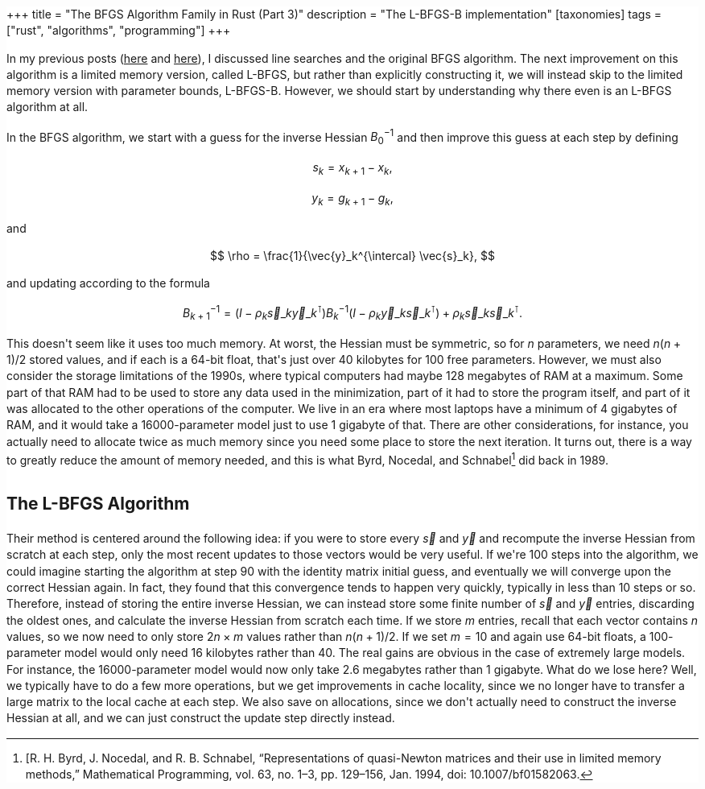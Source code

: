 +++
title = "The BFGS Algorithm Family in Rust (Part 3)"
description = "The L-BFGS-B implementation"
[taxonomies]
tags = ["rust", "algorithms", "programming"]
+++

In my previous posts ([here](@/blog/2024-09-08-the-bfgs-algorithm-family-in-rust-part-1/index.md) and [here](@/blog/2024-12-15-the-bfgs-algorithm-family-in-rust-part-2/index.md)), I discussed line searches and the original BFGS algorithm. The next improvement on this algorithm is a limited memory version, called L-BFGS, but rather than explicitly constructing it, we will instead skip to the limited memory version with parameter bounds, L-BFGS-B. However, we should start by understanding why there even is an L-BFGS algorithm at all.

In the BFGS algorithm, we start with a guess for the inverse Hessian $B_0^{-1}$ and then improve this guess at each step by defining

$$ s_k = x_{k+1} - x_k,$$

$$ y_k = g_{k+1} - g_k,$$

and

$$ \rho = \frac{1}{\vec{y}_k^{\intercal} \vec{s}_k}, $$

and updating according to the formula

$$ B_{k+1}^{-1} = \left(I - \rho_k \vec{s}\_k \vec{y}\_k^{\intercal} \right) B_k^{-1} \left(I - \rho_k \vec{y}\_k \vec{s}\_k^{\intercal} \right) + \rho_k \vec{s}\_k \vec{s}\_k^{\intercal}. $$

This doesn't seem like it uses too much memory. At worst, the Hessian must be symmetric, so for $n$ parameters, we need $n(n+1)/2$ stored values, and if each is a 64-bit float, that's just over $40$ kilobytes for $100$ free parameters. However, we must also consider the storage limitations of the 1990s, where typical computers had maybe $128$ megabytes of RAM at a maximum. Some part of that RAM had to be used to store any data used in the minimization, part of it had to store the program itself, and part of it was allocated to the other operations of the computer. We live in an era where most laptops have a minimum of $4$ gigabytes of RAM, and it would take a $16000$-parameter model just to use $1$ gigabyte of that. There are other considerations, for instance, you actually need to allocate twice as much memory since you need some place to store the next iteration. It turns out, there is a way to greatly reduce the amount of memory needed, and this is what Byrd, Nocedal, and Schnabel[^1] did back in 1989.

## The L-BFGS Algorithm

Their method is centered around the following idea: if you were to store every $\vec{s}$ and $\vec{y}$ and recompute the inverse Hessian from scratch at each step, only the most recent updates to those vectors would be very useful. If we're 100 steps into the algorithm, we could imagine starting the algorithm at step 90 with the identity matrix initial guess, and eventually we will converge upon the correct Hessian again. In fact, they found that this convergence tends to happen very quickly, typically in less than 10 steps or so. Therefore, instead of storing the entire inverse Hessian, we can instead store some finite number of $\vec{s}$ and $\vec{y}$ entries, discarding the oldest ones, and calculate the inverse Hessian from scratch each time. If we store $m$ entries, recall that each vector contains $n$ values, so we now need to only store $2n\times m$ values rather than $n(n+1)/2$. If we set $m=10$ and again use 64-bit floats, a $100$-parameter model would only need $16$ kilobytes rather than $40$. The real gains are obvious in the case of extremely large models. For instance, the $16000$-parameter model would now only take $2.6$ megabytes rather than $1$ gigabyte. What do we lose here? Well, we typically have to do a few more operations, but we get improvements in cache locality, since we no longer have to transfer a large matrix to the local cache at each step. We also save on allocations, since we don't actually need to construct the inverse Hessian at all, and we can just construct the update step directly instead.


[^1]: [R. H. Byrd, J. Nocedal, and R. B. Schnabel, “Representations of quasi-Newton matrices and their use in limited memory methods,” Mathematical Programming, vol. 63, no. 1–3, pp. 129–156, Jan. 1994, doi: 10.1007/bf01582063.
[^2]: [R. H. Byrd, P. Lu, J. Nocedal, and C. Zhu, “A Limited Memory Algorithm for Bound Constrained Optimization,” SIAM J. Sci. Comput., vol. 16, no. 5, pp. 1190–1208, Sep. 1995, doi: 10.1137/0916069.](https://doi.org/10.1o137/0916069)
